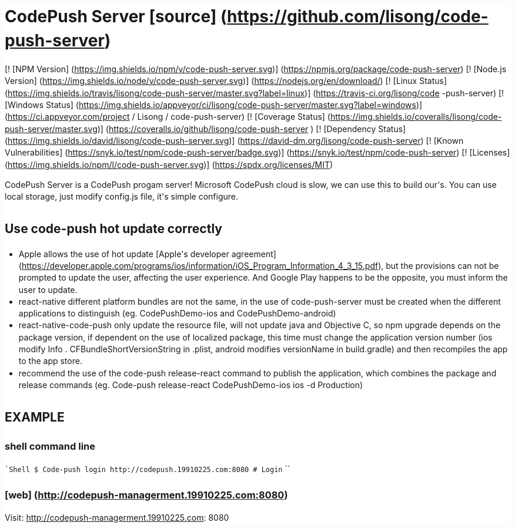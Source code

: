 # CodePush Server [source] (https://github.com/lisong/code-push-server)

[! [NPM Version] (https://img.shields.io/npm/v/code-push-server.svg)] (https://npmjs.org/package/code-push-server)
[! [Node.js Version] (https://img.shields.io/node/v/code-push-server.svg)] (https://nodejs.org/en/download/)
[! [Linux Status] (https://img.shields.io/travis/lisong/code-push-server/master.svg?label=linux)] (https://travis-ci.org/lisong/code -push-server)
[! [Windows Status] (https://img.shields.io/appveyor/ci/lisong/code-push-server/master.svg?label=windows)] (https://ci.appveyor.com/project / Lisong / code-push-server)
[! [Coverage Status] (https://img.shields.io/coveralls/lisong/code-push-server/master.svg)] (https://coveralls.io/github/lisong/code-push-server )
[! [Dependency Status] (https://img.shields.io/david/lisong/code-push-server.svg)] (https://david-dm.org/lisong/code-push-server)
[! [Known Vulnerabilities] (https://snyk.io/test/npm/code-push-server/badge.svg)] (https://snyk.io/test/npm/code-push-server)
[! [Licenses] (https://img.shields.io/npm/l/code-push-server.svg)] (https://spdx.org/licenses/MIT)

CodePush Server is a CodePush progam server! Microsoft CodePush cloud is slow, we can use this to build our's. You can use local storage, just modify config.js file, it's simple configure.

## Use code-push hot update correctly

- Apple allows the use of hot update [Apple's developer agreement] (https://developer.apple.com/programs/ios/information/iOS_Program_Information_4_3_15.pdf), but the provisions can not be prompted to update the user, affecting the user experience. And Google Play happens to be the opposite, you must inform the user to update.
- react-native different platform bundles are not the same, in the use of code-push-server must be created when the different applications to distinguish (eg. CodePushDemo-ios and CodePushDemo-android)
- react-native-code-push only update the resource file, will not update java and Objective C, so npm upgrade depends on the package version, if dependent on the use of localized package, this time must change the application version number (ios modify Info . CFBundleShortVersionString in .plist, android modifies versionName in build.gradle) and then recompiles the app to the app store.
- recommend the use of the code-push release-react command to publish the application, which combines the package and release commands (eg. Code-push release-react CodePushDemo-ios ios -d Production)

## EXAMPLE

### shell command line

`` `Shell
$ Code-push login http://codepush.19910225.com:8080 # Login
`` ``

### [web] (http://codepush-managerment.19910225.com:8080)

Visit: http://codepush-managerment.19910225.com: 8080
